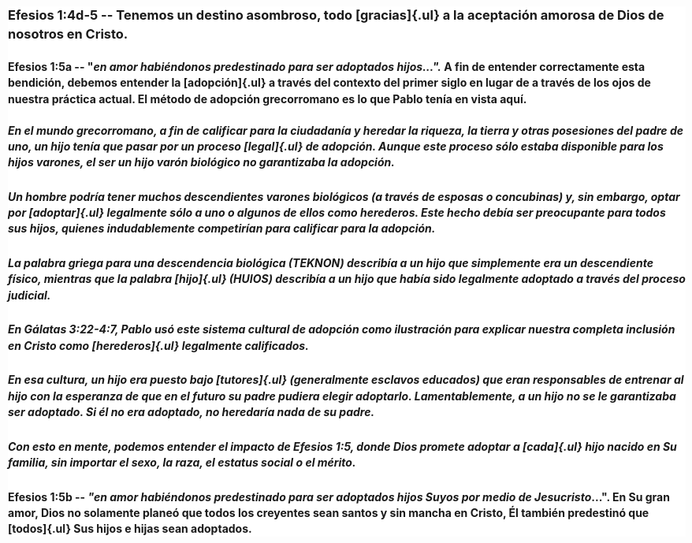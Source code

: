 ### Efesios 1:4d-5 -- Tenemos un destino asombroso, todo **[gracias]{.ul}** a la aceptación amorosa de Dios de nosotros en Cristo.

#### Efesios 1:5a -- "*en amor habiéndonos predestinado para ser adoptados hijos\...".* A fin de entender correctamente esta bendición, debemos entender la **[adopción]{.ul}** a través del contexto del primer siglo en lugar de a través de los ojos de nuestra práctica actual. El método de adopción grecorromano es lo que Pablo tenía en vista aquí.

##### En el mundo grecorromano, a fin de calificar para la ciudadanía y heredar la riqueza, la tierra y otras posesiones del padre de uno, un hijo tenía que pasar por un proceso **[legal]{.ul}** de adopción. Aunque este proceso sólo estaba disponible para los hijos varones, el ser un hijo varón biológico no garantizaba la adopción.

##### Un hombre podría tener muchos descendientes varones biológicos (a través de esposas o concubinas) y, sin embargo, optar por **[adoptar]{.ul}** legalmente sólo a uno o algunos de ellos como herederos. Este hecho debía ser preocupante para todos sus hijos, quienes indudablemente competirían para calificar para la adopción.

##### La palabra griega para una descendencia biológica (TEKNON) describía a un hijo que simplemente era un descendiente físico, mientras que la palabra **[hijo]{.ul}** (HUIOS) describía a un hijo que había sido legalmente adoptado a través del proceso judicial.

##### En Gálatas 3:22-4:7, Pablo usó este sistema cultural de adopción como ilustración para explicar nuestra completa inclusión en Cristo como **[herederos]{.ul}** legalmente calificados.

##### En esa cultura, un hijo era puesto bajo **[tutores]{.ul}** (generalmente esclavos educados) que eran responsables de entrenar al hijo con la esperanza de que en el futuro su padre pudiera elegir adoptarlo. Lamentablemente, a un hijo no se le garantizaba ser adoptado. Si él no era adoptado, no heredaría nada de su padre.

##### Con esto en mente, podemos entender el impacto de Efesios 1:5, donde Dios promete adoptar a **[cada]{.ul}** hijo nacido en Su familia, sin importar el sexo, la raza, el estatus social o el mérito.

#### Efesios 1:5b -- *"en amor habiéndonos predestinado para ser adoptados hijos Suyos por medio de Jesucristo*\...". En Su gran amor, Dios no solamente planeó que todos los creyentes sean santos y sin mancha en Cristo, Él también predestinó que **[todos]{.ul}** Sus hijos e hijas sean adoptados.
